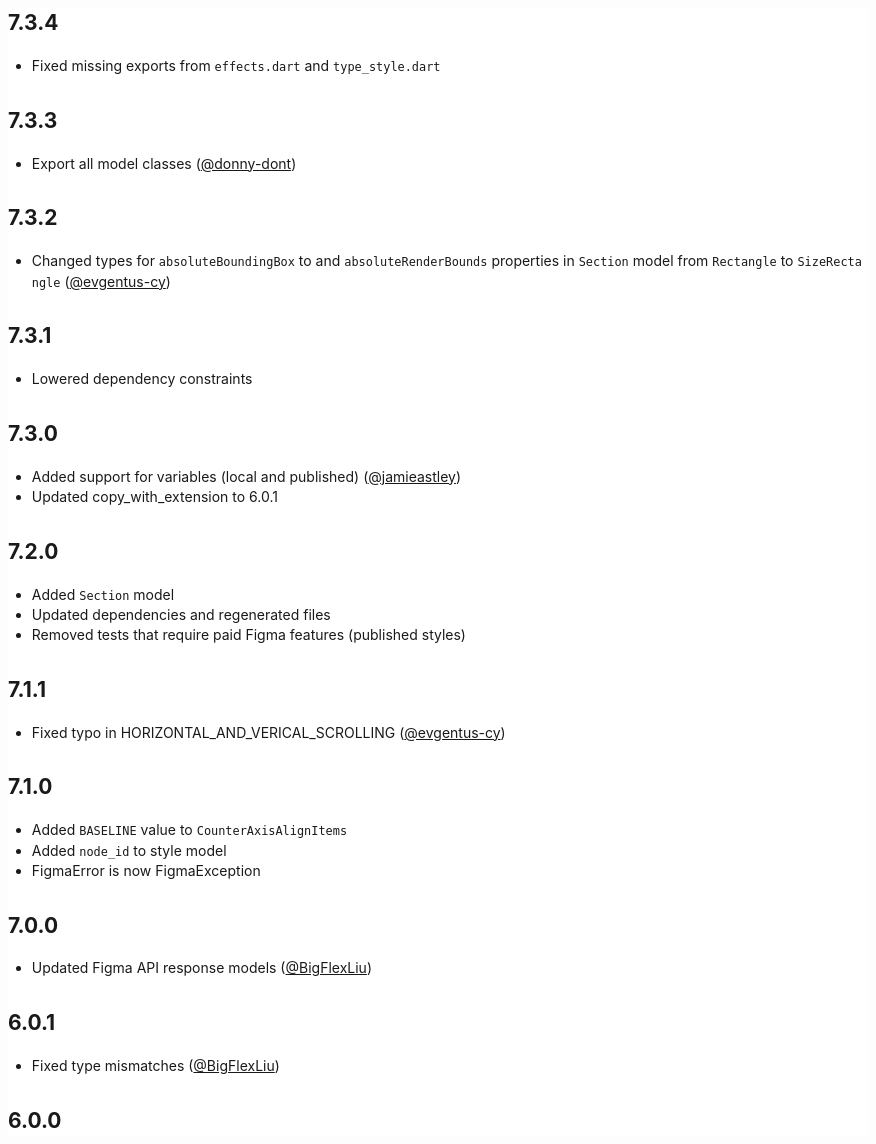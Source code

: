 ## 7.3.4

- Fixed missing exports from `effects.dart` and `type_style.dart`

## 7.3.3

- Export all model classes ([@donny-dont](https://github.com/donny-dont))

## 7.3.2

- Changed types for `absoluteBoundingBox` to and `absoluteRenderBounds` properties in `Section` model from `Rectangle` to `SizeRectangle` ([@evgentus-cy](https://github.com/evgentus-cy))

## 7.3.1

- Lowered dependency constraints

## 7.3.0
- Added support for variables (local and published) ([@jamieastley](https://github.com/jamieastley))
- Updated copy_with_extension to 6.0.1

## 7.2.0

- Added `Section` model
- Updated dependencies and regenerated files
- Removed tests that require paid Figma features (published styles)

## 7.1.1

- Fixed typo in HORIZONTAL_AND_VERICAL_SCROLLING ([@evgentus-cy](https://github.com/evgentus-cy))

## 7.1.0

- Added `BASELINE` value to `CounterAxisAlignItems`
- Added `node_id` to style model
- FigmaError is now FigmaException

## 7.0.0

- Updated Figma API response models ([@BigFlexLiu](https://github.com/BigFlexLiu))

## 6.0.1

- Fixed type mismatches ([@BigFlexLiu](https://github.com/BigFlexLiu))

## 6.0.0
